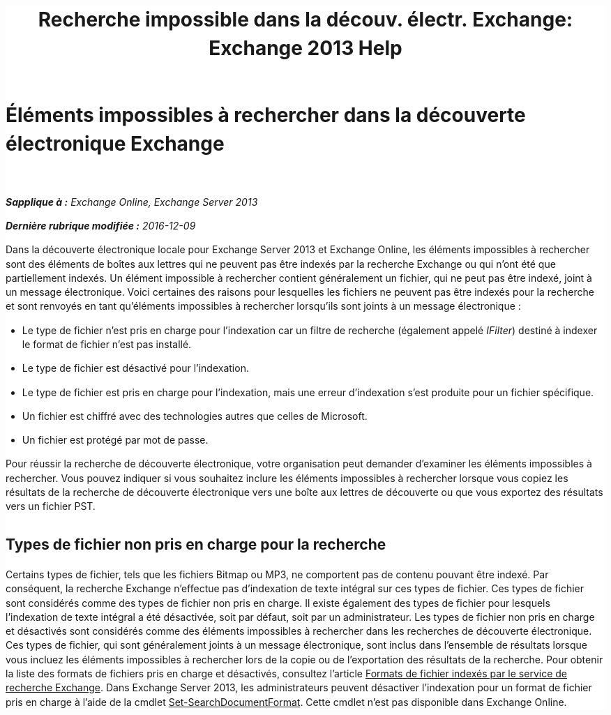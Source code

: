 ﻿---
title: 'Recherche impossible dans la découv. électr. Exchange: Exchange 2013 Help'
TOCTitle: Éléments impossibles à rechercher dans la découverte électronique Exchange
ms:assetid: 32550081-9af9-474b-ae7b-28f1e68cad41
ms:mtpsurl: https://technet.microsoft.com/fr-fr/library/Dn602498(v=EXCHG.150)
ms:contentKeyID: 61071980
ms.date: 04/24/2018
mtps_version: v=EXCHG.150
ms.translationtype: HT
---

# Éléments impossibles à rechercher dans la découverte électronique Exchange

 

_**Sapplique à :** Exchange Online, Exchange Server 2013_

_**Dernière rubrique modifiée :** 2016-12-09_

Dans la découverte électronique locale pour Exchange Server 2013 et Exchange Online, les éléments impossibles à rechercher sont des éléments de boîtes aux lettres qui ne peuvent pas être indexés par la recherche Exchange ou qui n’ont été que partiellement indexés. Un élément impossible à rechercher contient généralement un fichier, qui ne peut pas être indexé, joint à un message électronique. Voici certaines des raisons pour lesquelles les fichiers ne peuvent pas être indexés pour la recherche et sont renvoyés en tant qu’éléments impossibles à rechercher lorsqu’ils sont joints à un message électronique :

  - Le type de fichier n’est pris en charge pour l’indexation car un filtre de recherche (également appelé *IFilter*) destiné à indexer le format de fichier n’est pas installé.

  - Le type de fichier est désactivé pour l’indexation.

  - Le type de fichier est pris en charge pour l’indexation, mais une erreur d’indexation s’est produite pour un fichier spécifique.

  - Un fichier est chiffré avec des technologies autres que celles de Microsoft.

  - Un fichier est protégé par mot de passe.

Pour réussir la recherche de découverte électronique, votre organisation peut demander d’examiner les éléments impossibles à rechercher. Vous pouvez indiquer si vous souhaitez inclure les éléments impossibles à rechercher lorsque vous copiez les résultats de la recherche de découverte électronique vers une boîte aux lettres de découverte ou que vous exportez des résultats vers un fichier PST.

## Types de fichier non pris en charge pour la recherche

Certains types de fichier, tels que les fichiers Bitmap ou MP3, ne comportent pas de contenu pouvant être indexé. Par conséquent, la recherche Exchange n’effectue pas d’indexation de texte intégral sur ces types de fichier. Ces types de fichier sont considérés comme des types de fichier non pris en charge. Il existe également des types de fichier pour lesquels l’indexation de texte intégral a été désactivée, soit par défaut, soit par un administrateur. Les types de fichier non pris en charge et désactivés sont considérés comme des éléments impossibles à rechercher dans les recherches de découverte électronique. Ces types de fichier, qui sont généralement joints à un message électronique, sont inclus dans l’ensemble de résultats lorsque vous incluez les éléments impossibles à rechercher lors de la copie ou de l’exportation des résultats de la recherche. Pour obtenir la liste des formats de fichiers pris en charge et désactivés, consultez l’article [Formats de fichier indexés par le service de recherche Exchange](file-formats-indexed-by-exchange-search-exchange-2013-help.md). Dans Exchange Server 2013, les administrateurs peuvent désactiver l’indexation pour un format de fichier pris en charge à l’aide de la cmdlet [Set-SearchDocumentFormat](https://technet.microsoft.com/fr-fr/library/jj873756\(v=exchg.150\)). Cette cmdlet n’est pas disponible dans Exchange Online.
